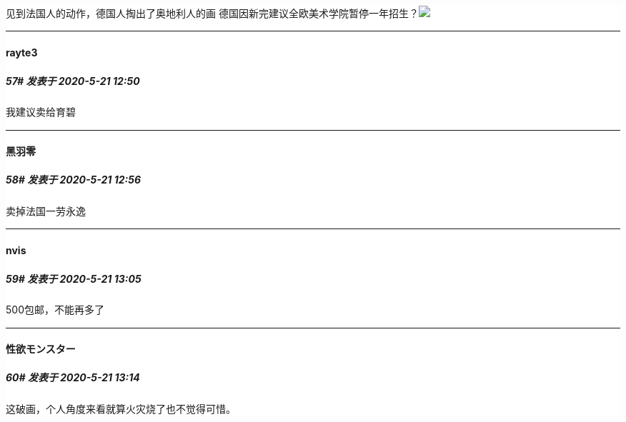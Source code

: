 见到法国人的动作，德国人掏出了奥地利人的画</blockquote>
德国因新完建议全欧美术学院暂停一年招生？<img src="https://static.saraba1st.com/image/smiley/face2017/245.png" referrerpolicy="no-referrer">







*****

####  rayte3  
##### 57#       发表于 2020-5-21 12:50




我建议卖给育碧







*****

####  黑羽零  
##### 58#       发表于 2020-5-21 12:56




卖掉法国一劳永逸







*****

####  nvis  
##### 59#       发表于 2020-5-21 13:05




500包邮，不能再多了







*****

####  性欲モンスター  
##### 60#       发表于 2020-5-21 13:14




这破画，个人角度来看就算火灾烧了也不觉得可惜。



